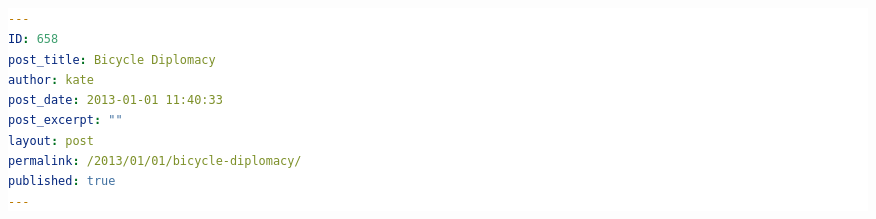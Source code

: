 ```yaml
---
ID: 658
post_title: Bicycle Diplomacy
author: kate
post_date: 2013-01-01 11:40:33
post_excerpt: ""
layout: post
permalink: /2013/01/01/bicycle-diplomacy/
published: true
---
```
